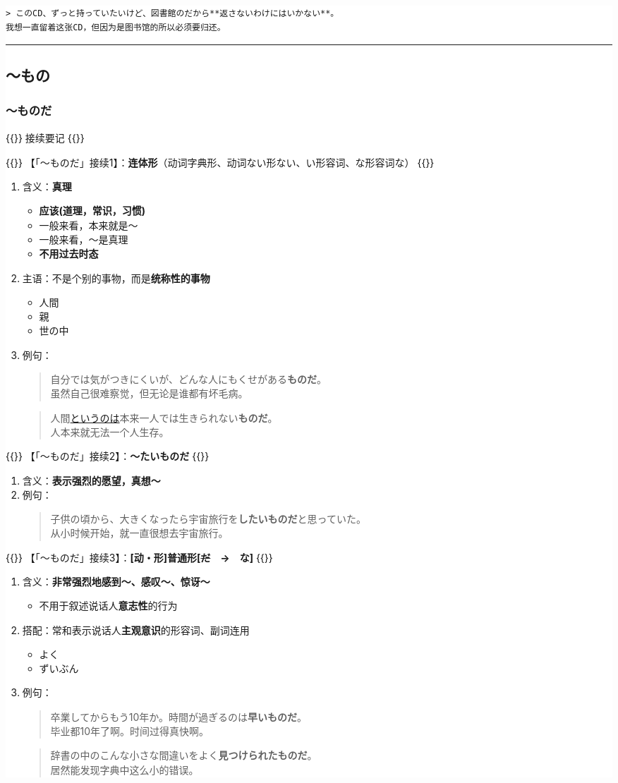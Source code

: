     > このCD、ずっと持っていたいけど、図書館のだから**返さないわけにはいかない**。  
    我想一直留着这张CD，但因为是图书馆的所以必须要归还。
    
---
## 〜もの
### 〜ものだ
{{<badge>}}
接续要记
{{</badge>}}

{{<alert>}}
【「〜ものだ」接续1】：**连体形**（动词字典形、动词ない形ない、い形容词、な形容词な）
{{</alert>}}
1. 含义：**真理**
    - **应该(道理，常识，习惯)**
    - 一般来看，本来就是〜
    - 一般来看，〜是真理
    - **不用过去时态**
2. 主语：不是个别的事物，而是**统称性的事物**
    - 人間
    - 親
    - 世の中
3. 例句：
    > 自分では気がつきにくいが、どんな人にもくせがある**ものだ**。  
    虽然自己很难察觉，但无论是谁都有坏毛病。

    > 人間[というのは](/n3/stc-3/#というの导入某个不熟悉的概念)本来一人では生きられない**ものだ**。  
    人本来就无法一个人生存。

{{<alert>}}
【「〜ものだ」接续2】：**〜たいものだ**
{{</alert>}}
1. 含义：**表示强烈的愿望，真想〜**
2. 例句：
    > 子供の頃から、大きくなったら宇宙旅行を**したいものだ**と思っていた。  
    从小时候开始，就一直很想去宇宙旅行。

{{<alert>}}
【「〜ものだ」接续3】：**[动・形]普通形[~~だ~~　→　な]**
{{</alert>}}
1. 含义：**非常强烈地感到〜、感叹〜、惊讶〜**
    - 不用于叙述说话人**意志性**的行为
2. 搭配：常和表示说话人**主观意识**的形容词、副词连用
    - よく
    - ずいぶん
3. 例句：
    > 卒業してからもう10年か。時間が過ぎるのは**早いものだ**。  
    毕业都10年了啊。时间过得真快啊。

    > 辞書の中のこんな小さな間違いをよく**見つけられたものだ**。  
    居然能发现字典中这么小的错误。
